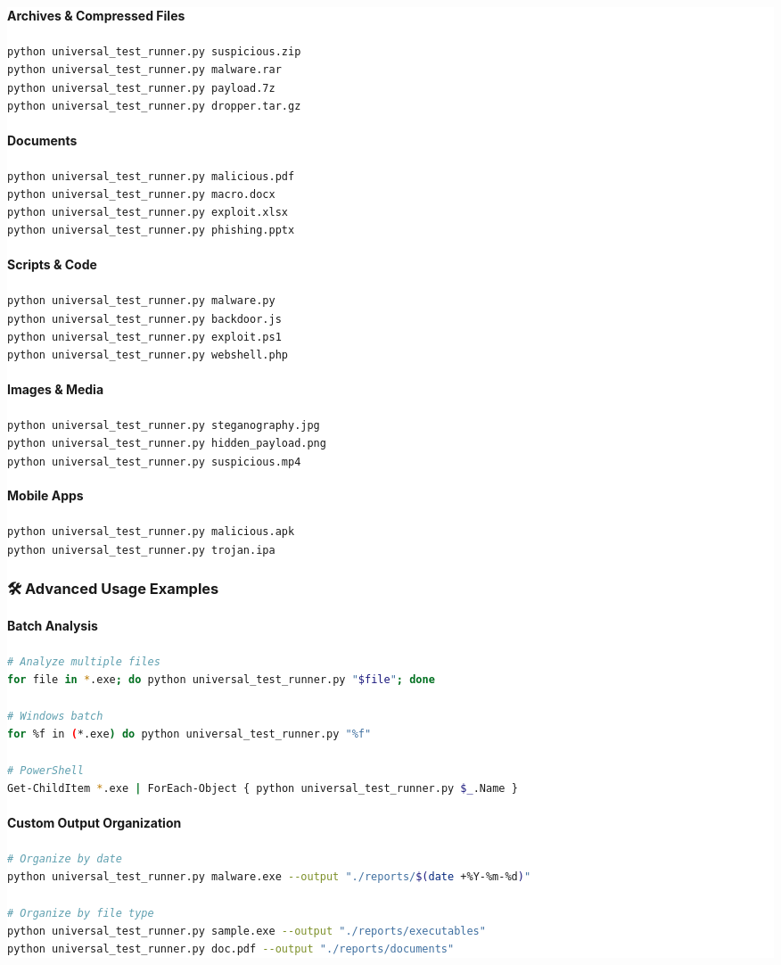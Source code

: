 #### Archives & Compressed Files
```bash
python universal_test_runner.py suspicious.zip
python universal_test_runner.py malware.rar
python universal_test_runner.py payload.7z
python universal_test_runner.py dropper.tar.gz
```

#### Documents
```bash
python universal_test_runner.py malicious.pdf
python universal_test_runner.py macro.docx
python universal_test_runner.py exploit.xlsx
python universal_test_runner.py phishing.pptx
```

#### Scripts & Code
```bash
python universal_test_runner.py malware.py
python universal_test_runner.py backdoor.js
python universal_test_runner.py exploit.ps1
python universal_test_runner.py webshell.php
```

#### Images & Media
```bash
python universal_test_runner.py steganography.jpg
python universal_test_runner.py hidden_payload.png
python universal_test_runner.py suspicious.mp4
```

#### Mobile Apps
```bash
python universal_test_runner.py malicious.apk
python universal_test_runner.py trojan.ipa
```

### 🛠️ **Advanced Usage Examples**

#### Batch Analysis
```bash
# Analyze multiple files
for file in *.exe; do python universal_test_runner.py "$file"; done

# Windows batch
for %f in (*.exe) do python universal_test_runner.py "%f"

# PowerShell
Get-ChildItem *.exe | ForEach-Object { python universal_test_runner.py $_.Name }
```

#### Custom Output Organization
```bash
# Organize by date
python universal_test_runner.py malware.exe --output "./reports/$(date +%Y-%m-%d)"

# Organize by file type
python universal_test_runner.py sample.exe --output "./reports/executables"
python universal_test_runner.py doc.pdf --output "./reports/documents"
```
